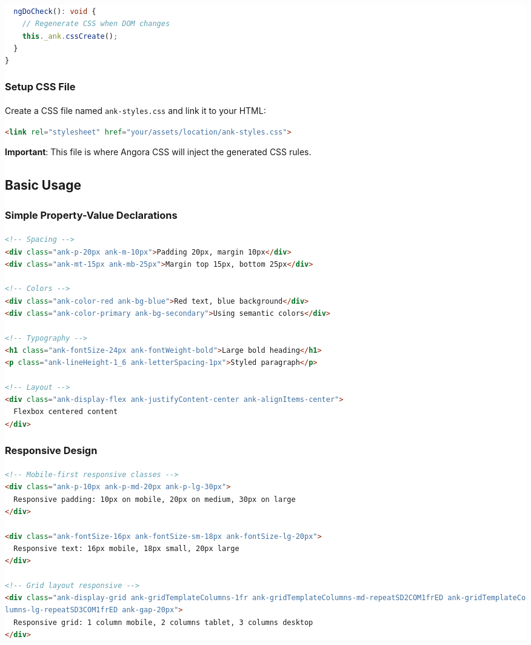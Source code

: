```typescript
  ngDoCheck(): void {
    // Regenerate CSS when DOM changes
    this._ank.cssCreate();
  }
}
```

### Setup CSS File

Create a CSS file named `ank-styles.css` and link it to your HTML:

```html
<link rel="stylesheet" href="your/assets/location/ank-styles.css">
```

**Important**: This file is where Angora CSS will inject the generated CSS rules.

## Basic Usage

### Simple Property-Value Declarations

```html
<!-- Spacing -->
<div class="ank-p-20px ank-m-10px">Padding 20px, margin 10px</div>
<div class="ank-mt-15px ank-mb-25px">Margin top 15px, bottom 25px</div>

<!-- Colors -->
<div class="ank-color-red ank-bg-blue">Red text, blue background</div>
<div class="ank-color-primary ank-bg-secondary">Using semantic colors</div>

<!-- Typography -->
<h1 class="ank-fontSize-24px ank-fontWeight-bold">Large bold heading</h1>
<p class="ank-lineHeight-1_6 ank-letterSpacing-1px">Styled paragraph</p>

<!-- Layout -->
<div class="ank-display-flex ank-justifyContent-center ank-alignItems-center">
  Flexbox centered content
</div>
```

### Responsive Design

```html
<!-- Mobile-first responsive classes -->
<div class="ank-p-10px ank-p-md-20px ank-p-lg-30px">
  Responsive padding: 10px on mobile, 20px on medium, 30px on large
</div>

<div class="ank-fontSize-16px ank-fontSize-sm-18px ank-fontSize-lg-20px">
  Responsive text: 16px mobile, 18px small, 20px large
</div>

<!-- Grid layout responsive -->
<div class="ank-display-grid ank-gridTemplateColumns-1fr ank-gridTemplateColumns-md-repeatSD2COM1frED ank-gridTemplateColumns-lg-repeatSD3COM1frED ank-gap-20px">
  Responsive grid: 1 column mobile, 2 columns tablet, 3 columns desktop
</div>
```
